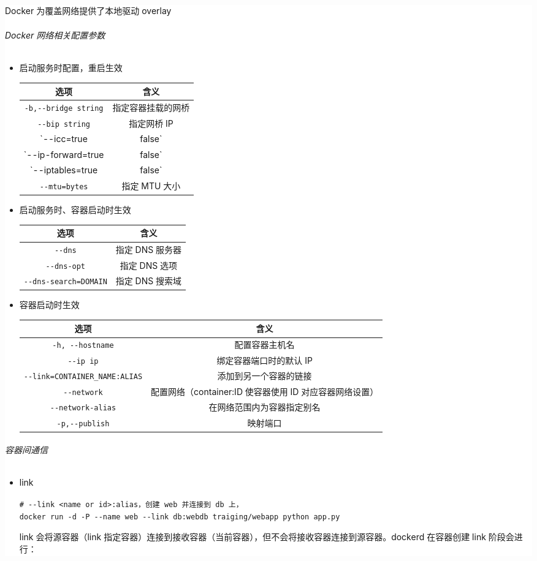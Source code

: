 Docker 为覆盖网络提供了本地驱动 overlay

###### Docker 网络相关配置参数

* 启动服务时配置，重启生效

    |           选项            |              含义              |
    | :-----------------------: | :----------------------------: |
    |   `-b,--bridge string`    |       指定容器挂载的网桥       |
    |      `--bip string`       |          指定网桥 IP           |
    |    `--icc=true|false`     |    是否支持容器之间进行通信    |
    | `--ip-forward=true|false` |          启用 ip 转发          |
    |  `--iptables=true|false`  | 禁止 docker 添加 iptables 规则 |
    |       `--mtu=bytes`       |         指定 MTU 大小          |

* 启动服务时、容器启动时生效

    |         选项          |      含义       |
    | :-------------------: | :-------------: |
    |        `--dns`        | 指定 DNS 服务器 |
    |      `--dns-opt`      |  指定 DNS 选项  |
    | `--dns-search=DOMAIN` | 指定 DNS 搜索域 |

* 容器启动时生效

    |             选项              |                          含义                           |
    | :---------------------------: | :-----------------------------------------------------: |
    |       `-h, --hostname`        |                     配置容器主机名                      |
    |           `--ip ip`           |                 绑定容器端口时的默认 IP                 |
    | `--link=CONTAINER_NAME:ALIAS` |                 添加到另一个容器的链接                  |
    |          `--network`          | 配置网络（container:ID 使容器使用 ID 对应容器网络设置） |
    |       `--network-alias`       |               在网络范围内为容器指定别名                |
    |        `-p,--publish`         |                        映射端口                         |

###### 容器间通信

* link

    ```shell
    # --link <name or id>:alias，创建 web 并连接到 db 上，
    docker run -d -P --name web --link db:webdb traiging/webapp python app.py
    ```

    link 会将源容器（link 指定容器）连接到接收容器（当前容器），但不会将接收容器连接到源容器。dockerd 在容器创建 link 阶段会进行：
